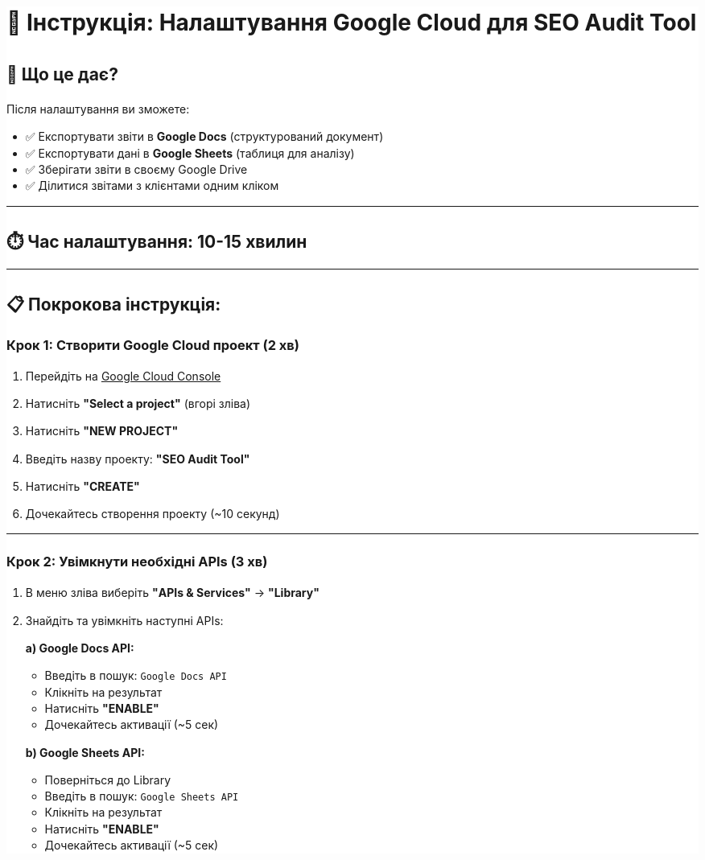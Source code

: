 # 📖 Інструкція: Налаштування Google Cloud для SEO Audit Tool

## 🎯 Що це дає?

Після налаштування ви зможете:
- ✅ Експортувати звіти в **Google Docs** (структурований документ)
- ✅ Експортувати дані в **Google Sheets** (таблиця для аналізу)
- ✅ Зберігати звіти в своєму Google Drive
- ✅ Ділитися звітами з клієнтами одним кліком

---

## ⏱️ Час налаштування: **10-15 хвилин**

---

## 📋 Покрокова інструкція:

### Крок 1: Створити Google Cloud проект (2 хв)

1. Перейдіть на [Google Cloud Console](https://console.cloud.google.com/)
   
2. Натисніть **"Select a project"** (вгорі зліва)

3. Натисніть **"NEW PROJECT"**

4. Введіть назву проекту: **"SEO Audit Tool"**

5. Натисніть **"CREATE"**

6. Дочекайтесь створення проекту (~10 секунд)

---

### Крок 2: Увімкнути необхідні APIs (3 хв)

1. В меню зліва виберіть **"APIs & Services"** → **"Library"**

2. Знайдіть та увімкніть наступні APIs:

   **a) Google Docs API:**
   - Введіть в пошук: `Google Docs API`
   - Клікніть на результат
   - Натисніть **"ENABLE"**
   - Дочекайтесь активації (~5 сек)

   **b) Google Sheets API:**
   - Поверніться до Library
   - Введіть в пошук: `Google Sheets API`
   - Клікніть на результат
   - Натисніть **"ENABLE"**
   - Дочекайтесь активації (~5 сек)
